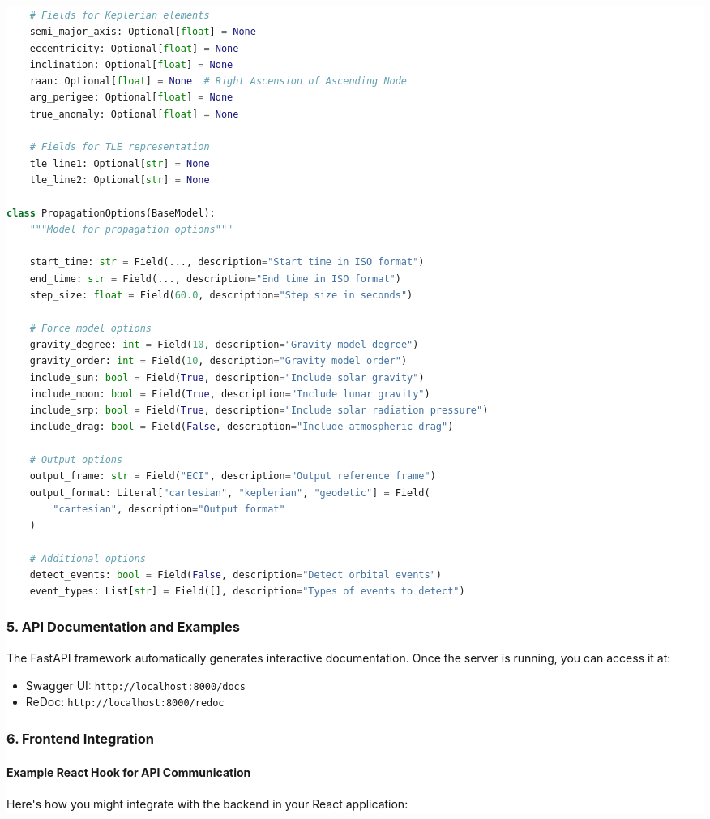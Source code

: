 ```python
    # Fields for Keplerian elements
    semi_major_axis: Optional[float] = None
    eccentricity: Optional[float] = None
    inclination: Optional[float] = None
    raan: Optional[float] = None  # Right Ascension of Ascending Node
    arg_perigee: Optional[float] = None
    true_anomaly: Optional[float] = None
    
    # Fields for TLE representation
    tle_line1: Optional[str] = None
    tle_line2: Optional[str] = None

class PropagationOptions(BaseModel):
    """Model for propagation options"""
    
    start_time: str = Field(..., description="Start time in ISO format")
    end_time: str = Field(..., description="End time in ISO format")
    step_size: float = Field(60.0, description="Step size in seconds")
    
    # Force model options
    gravity_degree: int = Field(10, description="Gravity model degree")
    gravity_order: int = Field(10, description="Gravity model order")
    include_sun: bool = Field(True, description="Include solar gravity")
    include_moon: bool = Field(True, description="Include lunar gravity")
    include_srp: bool = Field(True, description="Include solar radiation pressure")
    include_drag: bool = Field(False, description="Include atmospheric drag")
    
    # Output options
    output_frame: str = Field("ECI", description="Output reference frame")
    output_format: Literal["cartesian", "keplerian", "geodetic"] = Field(
        "cartesian", description="Output format"
    )
    
    # Additional options
    detect_events: bool = Field(False, description="Detect orbital events")
    event_types: List[str] = Field([], description="Types of events to detect")
```

### 5. API Documentation and Examples

The FastAPI framework automatically generates interactive documentation. Once the server is running, you can access it at:

- Swagger UI: `http://localhost:8000/docs`
- ReDoc: `http://localhost:8000/redoc`

### 6. Frontend Integration

#### Example React Hook for API Communication

Here's how you might integrate with the backend in your React application:
